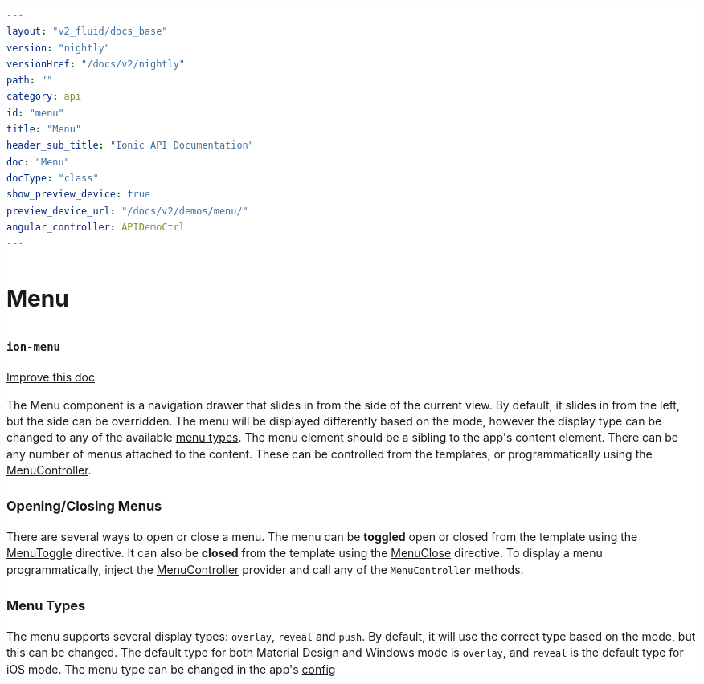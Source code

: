 ```yaml
---
layout: "v2_fluid/docs_base"
version: "nightly"
versionHref: "/docs/v2/nightly"
path: ""
category: api
id: "menu"
title: "Menu"
header_sub_title: "Ionic API Documentation"
doc: "Menu"
docType: "class"
show_preview_device: true
preview_device_url: "/docs/v2/demos/menu/"
angular_controller: APIDemoCtrl 
---
```










<h1 class="api-title">
<a class="anchor" name="menu" href="#menu"></a>

Menu
<h3><code>ion-menu</code></h3>






</h1>

<a class="improve-v2-docs" href="http://github.com/driftyco/ionic/edit/master//src/components/menu/menu.ts#L11">
Improve this doc
</a>






<p>The Menu component is a navigation drawer that slides in from the side of the current
view. By default, it slides in from the left, but the side can be overridden. The menu
will be displayed differently based on the mode, however the display type can be changed
to any of the available <a href="#menu-types">menu types</a>. The menu element should be a sibling
to the app&#39;s content element. There can be any number of menus attached to the content.
These can be controlled from the templates, or programmatically using the <a href="../MenuController">MenuController</a>.</p>
<h3 id="opening-closing-menus">Opening/Closing Menus</h3>
<p>There are several ways to open or close a menu. The menu can be <strong>toggled</strong> open or closed
from the template using the <a href="../MenuToggle">MenuToggle</a> directive. It can also be
<strong>closed</strong> from the template using the <a href="../MenuClose">MenuClose</a> directive. To display a menu
programmatically, inject the <a href="../MenuController">MenuController</a> provider and call any of the
<code>MenuController</code> methods.</p>
<h3 id="menu-types">Menu Types</h3>
<p>The menu supports several display types: <code>overlay</code>, <code>reveal</code> and <code>push</code>. By default,
it will use the correct type based on the mode, but this can be changed. The default
type for both Material Design and Windows mode is <code>overlay</code>, and <code>reveal</code> is the default
type for iOS mode. The menu type can be changed in the app&#39;s <a href="../../config/Config">config</a>